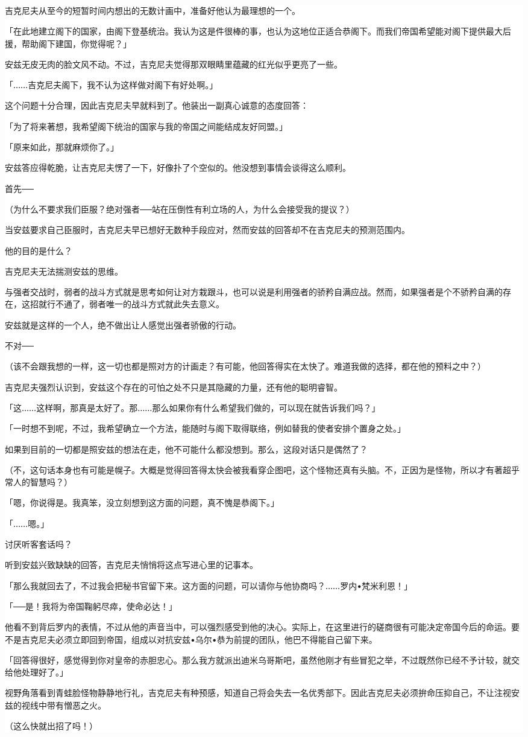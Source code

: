 吉克尼夫从至今的短暂时间内想出的无数计画中，准备好他认为最理想的一个。

「在此地建立阁下的国家，由阁下登基统治。我认为这是件很棒的事，也认为这地位正适合恭阁下。而我们帝国希望能对阁下提供最大后援，帮助阁下建国，你觉得呢？」

安兹无皮无肉的脸文风不动。不过，吉克尼夫觉得那双眼睛里蕴藏的红光似乎更亮了一些。

「……吉克尼夫阁下，我不认为这样做对阁下有好处啊。」

这个问题十分合理，因此吉克尼夫早就料到了。他装出一副真心诚意的态度回答：

「为了将来著想，我希望阁下统治的国家与我的帝国之间能结成友好同盟。」

「原来如此，那就麻烦你了。」

安兹答应得乾脆，让吉克尼夫愣了一下，好像扑了个空似的。他没想到事情会谈得这么顺利。

首先──

（为什么不要求我们臣服？绝对强者──站在压倒性有利立场的人，为什么会接受我的提议？）

当安兹要求自己臣服时，吉克尼夫早已想好无数种手段应对，然而安兹的回答却不在吉克尼夫的预测范围内。

他的目的是什么？

吉克尼夫无法揣测安兹的思维。

与强者交战时，弱者的战斗方式就是思考如何让对方栽跟斗，也可以说是利用强者的骄矜自满应战。然而，如果强者是个不骄矜自满的存在，这招就行不通了，弱者唯一的战斗方式就此失去意义。

安兹就是这样的一个人，绝不做出让人感觉出强者骄傲的行动。

不对──

（该不会跟我想的一样，这一切也都是照对方的计画走？有可能，他回答得实在太快了。难道我做的选择，都在他的预料之中？）

吉克尼夫强烈认识到，安兹这个存在的可怕之处不只是其隐藏的力量，还有他的聪明睿智。

「这……这样啊，那真是太好了。那……那么如果你有什么希望我们做的，可以现在就告诉我们吗？」

「一时想不到呢，不过，我希望确立一个方法，能随时与阁下取得联络，例如替我的使者安排个置身之处。」

如果到目前的一切都是照安兹的想法在走，他不可能什么都没想到。那么，这段对话只是偶然了？

（不，这句话本身也有可能是幌子。大概是觉得回答得太快会被我看穿企图吧，这个怪物还真有头脑。不，正因为是怪物，所以才有著超乎常人的智慧吗？）

「嗯，你说得是。我真笨，没立刻想到这方面的问题，真不愧是恭阁下。」

「……嗯。」

讨厌听客套话吗？

听到安兹兴致缺缺的回答，吉克尼夫悄悄将这点写进心里的记事本。

「那么我就回去了，不过我会把秘书官留下来。这方面的问题，可以请你与他协商吗？……罗内•梵米利恩！」

「──是！我将为帝国鞠躬尽瘁，使命必达！」

他看不到背后罗内的表情，不过从他的声音当中，可以强烈感受到他的决心。实际上，在这里进行的磋商很有可能决定帝国今后的命运。要不是吉克尼夫必须立即回到帝国，组成以对抗安兹•乌尔•恭为前提的团队，他巴不得能自己留下来。

「回答得很好，感觉得到你对皇帝的赤胆忠心。那么我方就派出迪米乌哥斯吧，虽然他刚才有些冒犯之举，不过既然你已经不予计较，就交给他处理好了。」

视野角落看到青蛙脸怪物静静地行礼，吉克尼夫有种预感，知道自己将会失去一名优秀部下。因此吉克尼夫必须拚命压抑自己，不让注视安兹的视线中带有憎恶之火。

（这么快就出招了吗！）
